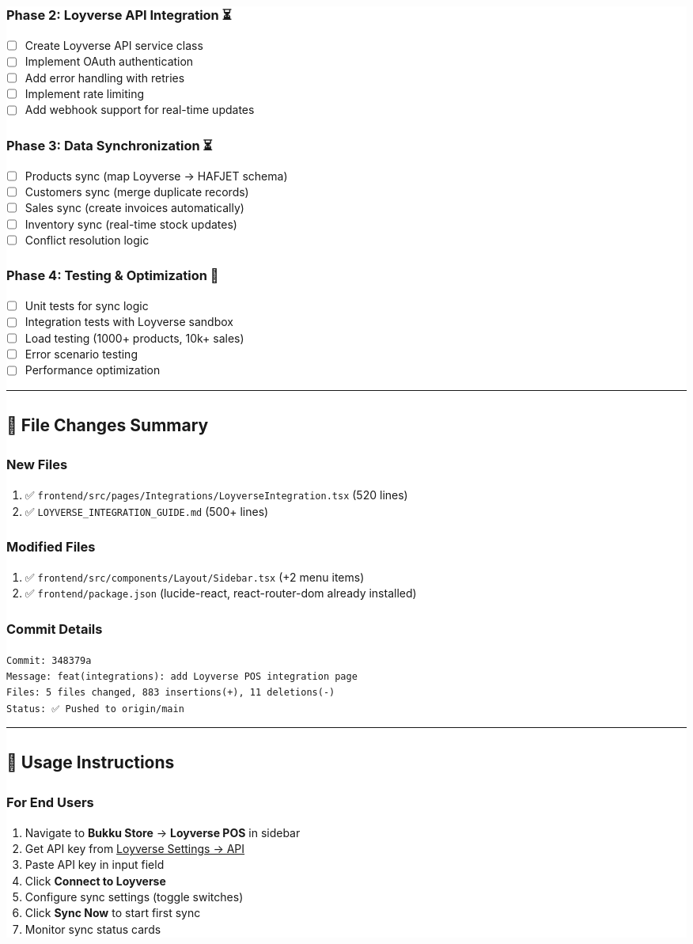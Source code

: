 ### Phase 2: Loyverse API Integration ⏳
- [ ] Create Loyverse API service class
- [ ] Implement OAuth authentication
- [ ] Add error handling with retries
- [ ] Implement rate limiting
- [ ] Add webhook support for real-time updates

### Phase 3: Data Synchronization ⏳
- [ ] Products sync (map Loyverse → HAFJET schema)
- [ ] Customers sync (merge duplicate records)
- [ ] Sales sync (create invoices automatically)
- [ ] Inventory sync (real-time stock updates)
- [ ] Conflict resolution logic

### Phase 4: Testing & Optimization 🧪
- [ ] Unit tests for sync logic
- [ ] Integration tests with Loyverse sandbox
- [ ] Load testing (1000+ products, 10k+ sales)
- [ ] Error scenario testing
- [ ] Performance optimization

---

## 📁 File Changes Summary

### New Files
1. ✅ `frontend/src/pages/Integrations/LoyverseIntegration.tsx` (520 lines)
2. ✅ `LOYVERSE_INTEGRATION_GUIDE.md` (500+ lines)

### Modified Files
1. ✅ `frontend/src/components/Layout/Sidebar.tsx` (+2 menu items)
2. ✅ `frontend/package.json` (lucide-react, react-router-dom already installed)

### Commit Details
```
Commit: 348379a
Message: feat(integrations): add Loyverse POS integration page
Files: 5 files changed, 883 insertions(+), 11 deletions(-)
Status: ✅ Pushed to origin/main
```

---

## 🎯 Usage Instructions

### For End Users
1. Navigate to **Bukku Store** → **Loyverse POS** in sidebar
2. Get API key from [Loyverse Settings → API](https://loyverse.com/settings/api)
3. Paste API key in input field
4. Click **Connect to Loyverse**
5. Configure sync settings (toggle switches)
6. Click **Sync Now** to start first sync
7. Monitor sync status cards
